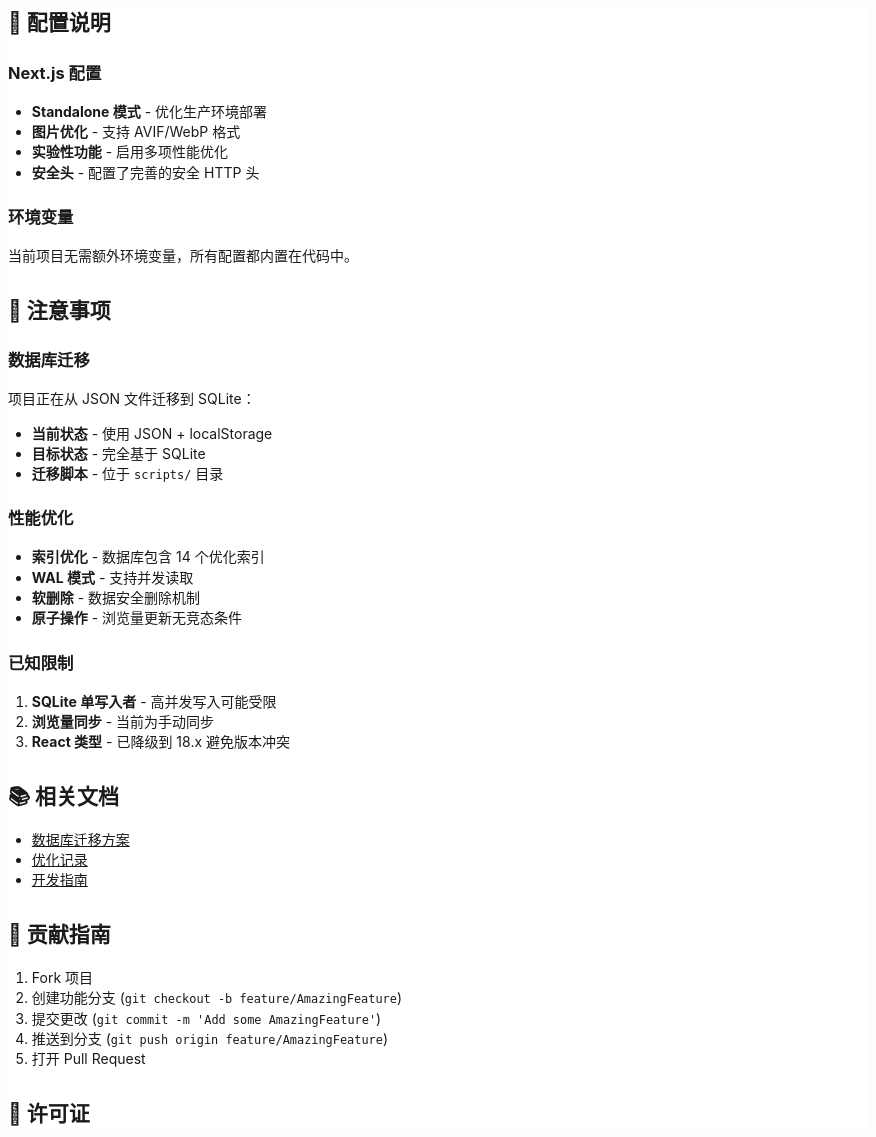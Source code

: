 ## 🔧 配置说明

### Next.js 配置

- **Standalone 模式** - 优化生产环境部署
- **图片优化** - 支持 AVIF/WebP 格式
- **实验性功能** - 启用多项性能优化
- **安全头** - 配置了完善的安全 HTTP 头

### 环境变量

当前项目无需额外环境变量，所有配置都内置在代码中。

## 🚨 注意事项

### 数据库迁移

项目正在从 JSON 文件迁移到 SQLite：

- **当前状态** - 使用 JSON + localStorage
- **目标状态** - 完全基于 SQLite
- **迁移脚本** - 位于 `scripts/` 目录

### 性能优化

- **索引优化** - 数据库包含 14 个优化索引
- **WAL 模式** - 支持并发读取
- **软删除** - 数据安全删除机制
- **原子操作** - 浏览量更新无竞态条件

### 已知限制

1. **SQLite 单写入者** - 高并发写入可能受限
2. **浏览量同步** - 当前为手动同步
3. **React 类型** - 已降级到 18.x 避免版本冲突

## 📚 相关文档

- [数据库迁移方案](docs/database-migration-plan.md)
- [优化记录](docs/optimization-summary.md)
- [开发指南](CLAUDE.md)

## 🤝 贡献指南

1. Fork 项目
2. 创建功能分支 (`git checkout -b feature/AmazingFeature`)
3. 提交更改 (`git commit -m 'Add some AmazingFeature'`)
4. 推送到分支 (`git push origin feature/AmazingFeature`)
5. 打开 Pull Request

## 📄 许可证

